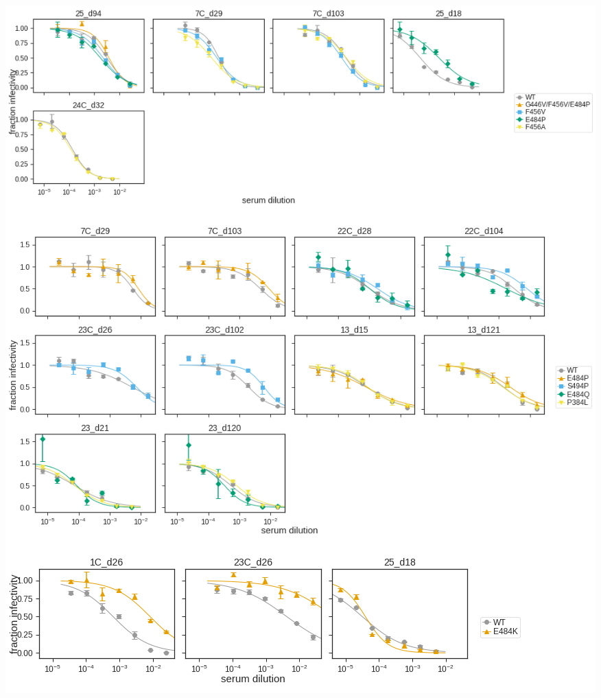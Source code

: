 


    
![png](mutant_neuts_files/mutant_neuts_19_4.png)
    



    
![png](mutant_neuts_files/mutant_neuts_19_5.png)
    



    
![png](mutant_neuts_files/mutant_neuts_19_6.png)
    